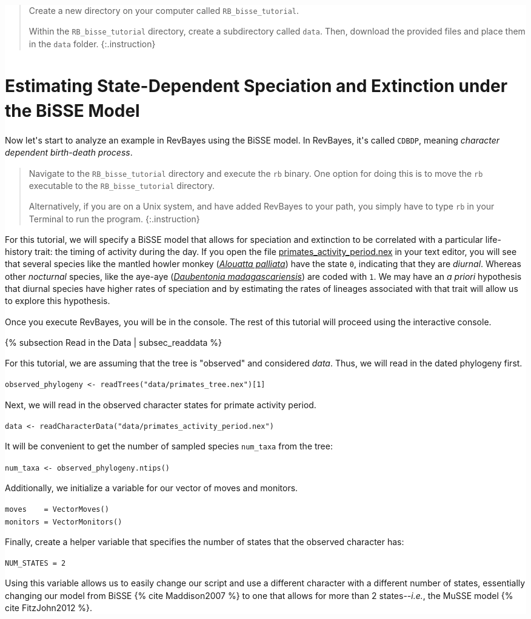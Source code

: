 > Create a new directory on your computer called `RB_bisse_tutorial`.
> 
> Within the `RB_bisse_tutorial` directory, create a subdirectory called `data`. 
> Then, download the provided files and place them in the `data` folder.
{:.instruction}


# Estimating State-Dependent Speciation and Extinction under the BiSSE Model 

Now let's start to analyze an example in RevBayes using the BiSSE
model. In RevBayes, it's called `CDBDP`, meaning *character dependent
birth-death process*.

> Navigate to the `RB_bisse_tutorial` directory and execute the `rb` binary. 
> One option for doing this is to move the `rb` executable to the `RB_bisse_tutorial`
> directory.
> 
> Alternatively, if you are on a Unix system, and have added RevBayes to your path, 
> you simply have to type `rb` in your Terminal to run the program. 
{:.instruction}

For this tutorial, we will specify a BiSSE model that allows for speciation and extinction 
to be correlated with a particular life-history trait: the timing of activity during the day. 
If you open the file [primates_activity_period.nex](data/primates_activity_period.nex) 
in your text editor, you will see that several species like the mantled howler monkey 
([*Alouatta palliata*](https://en.wikipedia.org/wiki/Mantled_howler)) have the state `0`, 
indicating that they are _diurnal_. Whereas other _nocturnal_
species, like the aye-aye 
([*Daubentonia madagascariensis*](https://en.wikipedia.org/wiki/Aye-aye)) are coded with `1`.
We may have an _a priori_ hypothesis that diurnal species have higher rates of speciation and 
by estimating the rates of lineages associated with that trait will allow us to explore this 
hypothesis.

Once you execute RevBayes, you will be in the console. The rest of this tutorial will proceed 
using the interactive console.

{% subsection Read in the Data | subsec_readdata %}

For this tutorial, we are assuming that the tree is "observed" and considered _data_. 
Thus, we will read in the dated phylogeny first.
```
observed_phylogeny <- readTrees("data/primates_tree.nex")[1]
```
Next, we will read in the observed character states for primate activity period.
```
data <- readCharacterData("data/primates_activity_period.nex")
```
It will be convenient to get the number of sampled
species `num_taxa` from the tree:
```
num_taxa <- observed_phylogeny.ntips()
```
Additionally, we initialize a variable for our vector of moves and monitors.
```
moves    = VectorMoves()
monitors = VectorMonitors()
```
Finally, create a helper variable that specifies the number of states
that the observed character has:
```
NUM_STATES = 2
```
Using this variable allows us to easily change our script and use a different
character with a different number of states, essentially changing our
model from BiSSE {% cite Maddison2007 %} to one that allows for more than 2 states--*i.e.*, 
the MuSSE model {% cite FitzJohn2012 %}. 
